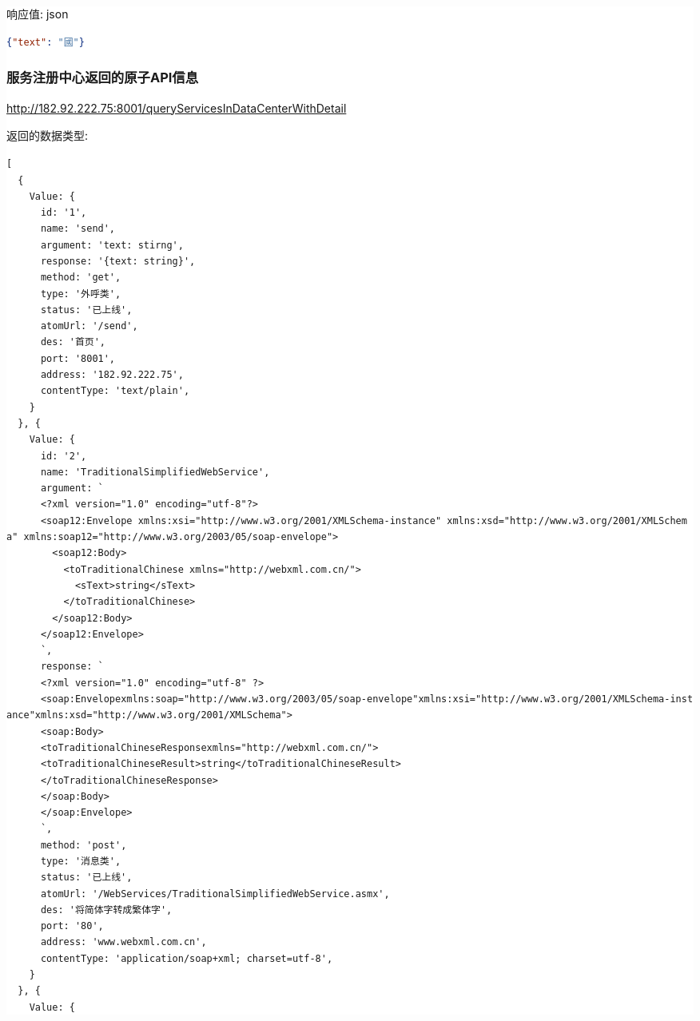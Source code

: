 响应值: json

```json
{"text": "國"}
```

### 服务注册中心返回的原子API信息

http://182.92.222.75:8001/queryServicesInDataCenterWithDetail

返回的数据类型:

```
[
  {
    Value: {
      id: '1',
      name: 'send',
      argument: 'text: stirng',
      response: '{text: string}',
      method: 'get',
      type: '外呼类',
      status: '已上线',
      atomUrl: '/send',
      des: '首页',
      port: '8001',
      address: '182.92.222.75',
      contentType: 'text/plain',
    }
  }, {
    Value: {
      id: '2',
      name: 'TraditionalSimplifiedWebService',
      argument: `
      <?xml version="1.0" encoding="utf-8"?>
      <soap12:Envelope xmlns:xsi="http://www.w3.org/2001/XMLSchema-instance" xmlns:xsd="http://www.w3.org/2001/XMLSchema" xmlns:soap12="http://www.w3.org/2003/05/soap-envelope">
        <soap12:Body>
          <toTraditionalChinese xmlns="http://webxml.com.cn/">
            <sText>string</sText>
          </toTraditionalChinese>
        </soap12:Body>
      </soap12:Envelope>
      `,
      response: `
      <?xml version="1.0" encoding="utf-8" ?>
      <soap:Envelopexmlns:soap="http://www.w3.org/2003/05/soap-envelope"xmlns:xsi="http://www.w3.org/2001/XMLSchema-instance"xmlns:xsd="http://www.w3.org/2001/XMLSchema">
      <soap:Body>
      <toTraditionalChineseResponsexmlns="http://webxml.com.cn/">
      <toTraditionalChineseResult>string</toTraditionalChineseResult>
      </toTraditionalChineseResponse>
      </soap:Body>
      </soap:Envelope>
      `,
      method: 'post',
      type: '消息类',
      status: '已上线',
      atomUrl: '/WebServices/TraditionalSimplifiedWebService.asmx',
      des: '将简体字转成繁体字',
      port: '80',
      address: 'www.webxml.com.cn',
      contentType: 'application/soap+xml; charset=utf-8',
    }
  }, {
    Value: {
```
